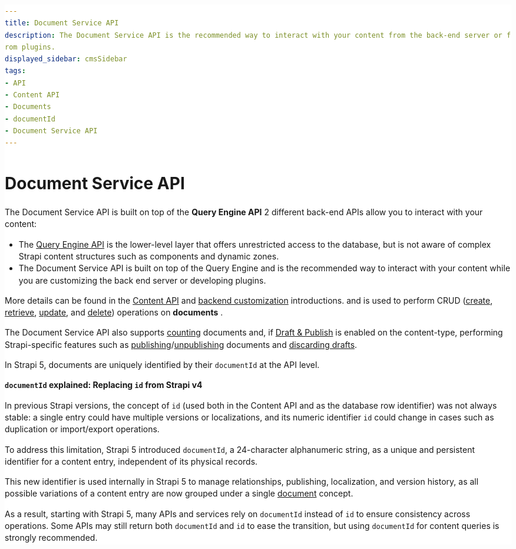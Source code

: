 ```yaml
---
title: Document Service API
description: The Document Service API is the recommended way to interact with your content from the back-end server or from plugins.
displayed_sidebar: cmsSidebar
tags:
- API
- Content API
- Documents
- documentId
- Document Service API
---
```


# Document Service API

The Document Service API is built on top of the **Query Engine API** <Annotation>2 different back-end APIs allow you to interact with your content: <ul><li>The [Query Engine API](/cms/api/query-engine) is the lower-level layer that offers unrestricted access to the database, but is not aware of complex Strapi content structures such as components and dynamic zones.</li><li>The Document Service API is built on top of the Query Engine and is the recommended way to interact with your content while you are customizing the back end server or developing plugins.</li></ul>More details can be found in the [Content API](/cms/api/content-api) and [backend customization](/cms/backend-customization) introductions.</Annotation> and is used to perform CRUD ([create](#create), [retrieve](#findone), [update](#update), and [delete](#delete)) operations on **documents** <DocumentDefinition />.

The Document Service API also supports [counting](#count) documents and, if [Draft & Publish](/cms/features/draft-and-publish) is enabled on the content-type, performing Strapi-specific features such as [publishing](#publish)/[unpublishing](#unpublish) documents and [discarding drafts](#discarddraft).

In Strapi 5, documents are uniquely identified by their `documentId` at the API level.

<ExpandableContent maxHeight="80px">

**`documentId` explained: Replacing `id` from Strapi v4**

In previous Strapi versions, the concept of `id` (used both in the Content API and as the database row identifier) was not always stable: a single entry could have multiple versions or localizations, and its numeric identifier `id` could change in cases such as duplication or import/export operations.

To address this limitation, Strapi 5 introduced `documentId`, a 24-character alphanumeric string, as a unique and persistent identifier for a content entry, independent of its physical records.

This new identifier is used internally in Strapi 5 to manage relationships, publishing, localization, and version history, as all possible variations of a content entry are now grouped under a single [document](/cms/api/document) concept.

As a result, starting with Strapi 5, many APIs and services rely on `documentId` instead of `id` to ensure consistency across operations. Some APIs may still return both `documentId` and `id` to ease the transition, but using `documentId` for content queries is strongly recommended.
